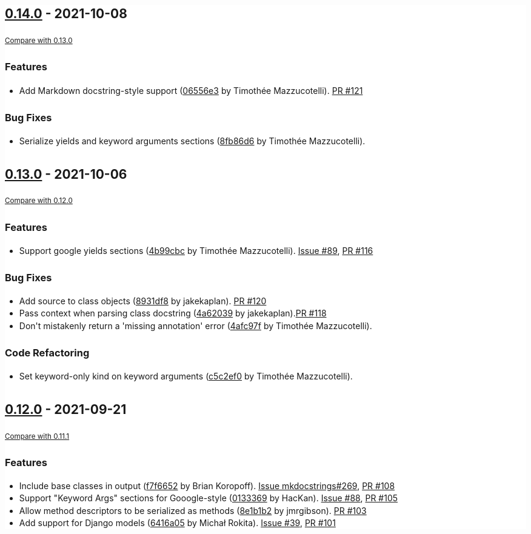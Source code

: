 
## [0.14.0](https://github.com/mkdocstrings/pytkdocs/releases/tag/0.14.0) - 2021-10-08

<small>[Compare with 0.13.0](https://github.com/mkdocstrings/pytkdocs/compare/0.13.0...0.14.0)</small>

### Features
- Add Markdown docstring-style support ([06556e3](https://github.com/mkdocstrings/pytkdocs/commit/06556e37634e0c520b28fa323d8d4ea459c32892) by Timothée Mazzucotelli). [PR #121](https://github.com/mkdocstrings/pytkdocs/pull/121)

### Bug Fixes
- Serialize yields and keyword arguments sections ([8fb86d6](https://github.com/mkdocstrings/pytkdocs/commit/8fb86d6777f11ff9ead322b901106d1e5a6d4741) by Timothée Mazzucotelli).


## [0.13.0](https://github.com/mkdocstrings/pytkdocs/releases/tag/0.13.0) - 2021-10-06

<small>[Compare with 0.12.0](https://github.com/mkdocstrings/pytkdocs/compare/0.12.0...0.13.0)</small>

### Features
- Support google yields sections ([4b99cbc](https://github.com/mkdocstrings/pytkdocs/commit/4b99cbc7192ab4a1093237a1c79fdf8d70c39b6b) by Timothée Mazzucotelli). [Issue #89](https://github.com/mkdocstrings/pytkdocs/issues/89), [PR #116](https://github.com/mkdocstrings/pytkdocs/pull/116)

### Bug Fixes
- Add source to class objects ([8931df8](https://github.com/mkdocstrings/pytkdocs/commit/8931df8f7ef9c98d2a36efcee09339d012a08157) by jakekaplan). [PR #120](https://github.com/mkdocstrings/pytkdocs/pull/120)
- Pass context when parsing class docstring ([4a62039](https://github.com/mkdocstrings/pytkdocs/commit/4a6203926e1ad42c0cc9652f1e42b1570d193564) by jakekaplan).[PR #118](https://github.com/mkdocstrings/pytkdocs/pull/118)
- Don't mistakenly return a 'missing annotation' error ([4afc97f](https://github.com/mkdocstrings/pytkdocs/commit/4afc97f912472e9a29931d09feb88d07376b4afd) by Timothée Mazzucotelli).

### Code Refactoring
- Set keyword-only kind on keyword arguments ([c5c2ef0](https://github.com/mkdocstrings/pytkdocs/commit/c5c2ef0655bce35fe8df4d8f2674701fc8086c48) by Timothée Mazzucotelli).


## [0.12.0](https://github.com/mkdocstrings/pytkdocs/releases/tag/0.12.0) - 2021-09-21

<small>[Compare with 0.11.1](https://github.com/mkdocstrings/pytkdocs/compare/0.11.1...0.12.0)</small>

### Features
- Include base classes in output ([f7f6652](https://github.com/mkdocstrings/pytkdocs/commit/f7f6652f5b796c37980cc6b68865b2441a469ebd) by Brian Koropoff). [Issue mkdocstrings#269](https://github.com/mkdocstrings/mkdocstrings/issues/269), [PR #108](https://github.com/mkdocstrings/pytkdocs/pull/108)
- Support "Keyword Args" sections for Gooogle-style ([0133369](https://github.com/mkdocstrings/pytkdocs/commit/013336970029edc0ff95a025007492786d77ed9c) by HacKan). [Issue #88](https://github.com/mkdocstrings/pytkdocs/issues/88), [PR #105](https://github.com/mkdocstrings/pytkdocs/pull/105)
- Allow method descriptors to be serialized as methods ([8e1b1b2](https://github.com/mkdocstrings/pytkdocs/commit/8e1b1b2375070ab5b01757c686da4bbde3a771cd) by jmrgibson). [PR #103](https://github.com/mkdocstrings/pytkdocs/pull/103)
- Add support for Django models ([6416a05](https://github.com/mkdocstrings/pytkdocs/commit/6416a05c080d2f15206b26d641cd7d5ca18af316) by Michał Rokita). [Issue #39](https://github.com/mkdocstrings/pytkdocs/issues/39), [PR #101](https://github.com/mkdocstrings/pytkdocs/pull/101)
